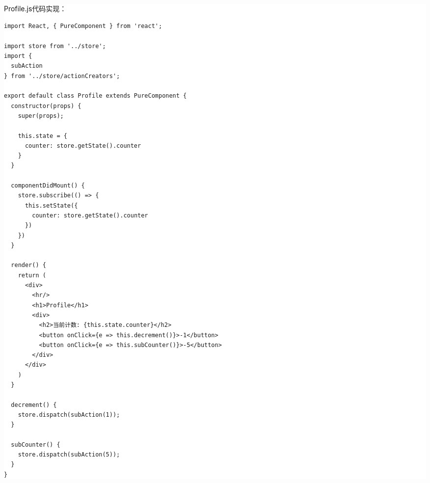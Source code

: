 ```
```

Profile.js代码实现：

```
import React, { PureComponent } from 'react';

import store from '../store';
import {
  subAction
} from '../store/actionCreators';

export default class Profile extends PureComponent {
  constructor(props) {
    super(props);

    this.state = {
      counter: store.getState().counter
    }
  }

  componentDidMount() {
    store.subscribe(() => {
      this.setState({
        counter: store.getState().counter
      })
    })
  }

  render() {
    return (
      <div>
        <hr/>
        <h1>Profile</h1>
        <div>
          <h2>当前计数: {this.state.counter}</h2>
          <button onClick={e => this.decrement()}>-1</button>
          <button onClick={e => this.subCounter()}>-5</button>
        </div>
      </div>
    )
  }

  decrement() {
    store.dispatch(subAction(1));
  }

  subCounter() {
    store.dispatch(subAction(5));
  }
}
```
